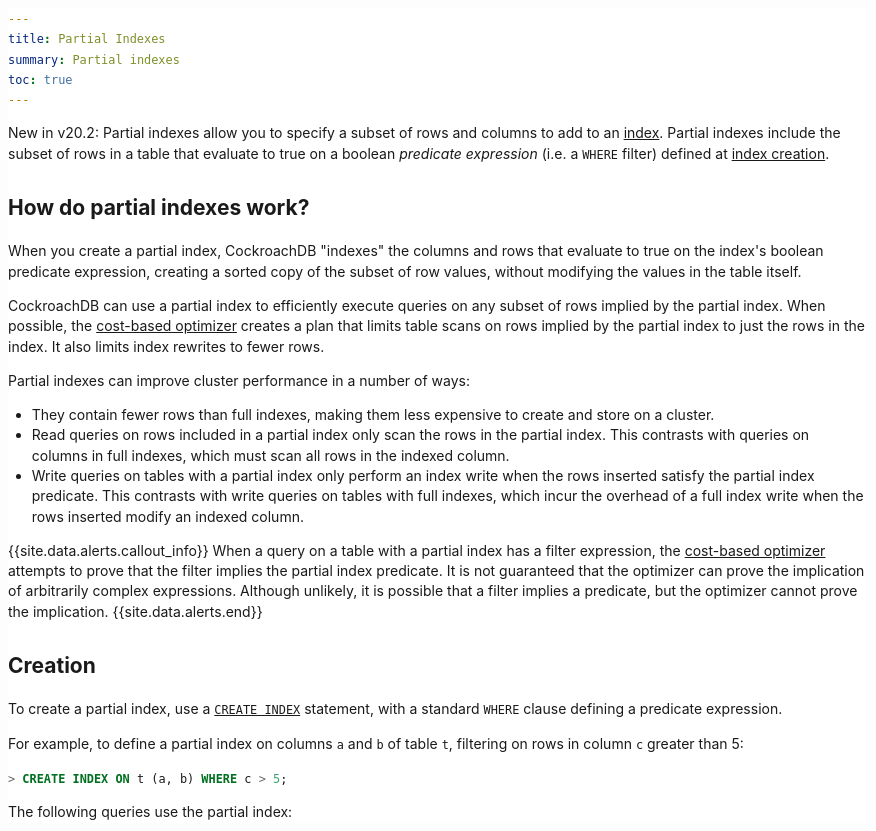 ```yaml
---
title: Partial Indexes
summary: Partial indexes
toc: true
---
```


<span class="version-tag">New in v20.2:</span> Partial indexes allow you to specify a subset of rows and columns to add to an [index](indexes.html). Partial indexes include the subset of rows in a table that evaluate to true on a boolean *predicate expression* (i.e. a `WHERE` filter) defined at [index creation](#creation).

## How do partial indexes work?

When you create a partial index, CockroachDB "indexes" the columns and rows that evaluate to true on the index's boolean predicate expression, creating a sorted copy of the subset of row values, without modifying the values in the table itself.

CockroachDB can use a partial index to efficiently execute queries on any subset of rows implied by the partial index. When possible, the [cost-based optimizer](cost-based-optimizer.html) creates a plan that limits table scans on rows implied by the partial index to just the rows in the index. It also limits index rewrites to fewer rows.

Partial indexes can improve cluster performance in a number of ways:

- They contain fewer rows than full indexes, making them less expensive to create and store on a cluster.
- Read queries on rows included in a partial index only scan the rows in the partial index. This contrasts with queries on columns in full indexes, which must scan all rows in the indexed column.
- Write queries on tables with a partial index only perform an index write when the rows inserted satisfy the partial index predicate. This contrasts with write queries on tables with full indexes, which incur the overhead of a full index write when the rows inserted modify an indexed column.

{{site.data.alerts.callout_info}}
When a query on a table with a partial index has a filter expression, the [cost-based optimizer](cost-based-optimizer.html) attempts to prove that the filter implies the partial index predicate. It is not guaranteed that the optimizer can prove the implication of arbitrarily complex expressions. Although unlikely, it is possible that a filter implies a predicate, but the optimizer cannot prove the implication.
{{site.data.alerts.end}}

## Creation

To create a partial index, use a [`CREATE INDEX`](create-index.html) statement, with a standard `WHERE` clause defining a predicate expression.

For example, to define a partial index on columns `a` and `b` of table `t`, filtering on rows in column `c` greater than 5:

~~~ sql
> CREATE INDEX ON t (a, b) WHERE c > 5;
~~~

The following queries use the partial index:

